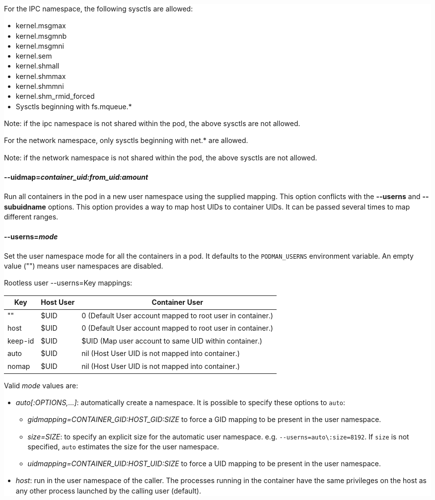For the IPC namespace, the following sysctls are allowed:

- kernel.msgmax
- kernel.msgmnb
- kernel.msgmni
- kernel.sem
- kernel.shmall
- kernel.shmmax
- kernel.shmmni
- kernel.shm_rmid_forced
- Sysctls beginning with fs.mqueue.\*

Note: if the ipc namespace is not shared within the pod, the above sysctls are not allowed.

For the network namespace, only sysctls beginning with net.\* are allowed.

Note: if the network namespace is not shared within the pod, the above sysctls are not allowed.

[//]: # (END   included file options/sysctl.md)


[//]: # (BEGIN included file options/uidmap.pod.md)
#### **--uidmap**=*container_uid\:from_uid\:amount*

Run all containers in the pod in a new user namespace using the supplied mapping. This
option conflicts with the **--userns** and **--subuidname** options. This
option provides a way to map host UIDs to container UIDs. It can be passed
several times to map different ranges.

[//]: # (END   included file options/uidmap.pod.md)


[//]: # (BEGIN included file options/userns.pod.md)
#### **--userns**=*mode*

Set the user namespace mode for all the containers in a pod. It defaults to the `PODMAN_USERNS` environment variable. An empty value ("") means user namespaces are disabled.

Rootless user --userns=Key mappings:

Key       | Host User |  Container User
----------|---------------|---------------------
""        |$UID           |0 (Default User account mapped to root user in container.)
host      |$UID           |0 (Default User account mapped to root user in container.)
keep-id   |$UID           |$UID (Map user account to same UID within container.)
auto      |$UID           | nil (Host User UID is not mapped into container.)
nomap     |$UID           | nil (Host User UID is not mapped into container.)

Valid _mode_ values are:

  - *auto[:*_OPTIONS,..._*]*: automatically create a namespace. It is possible to specify these options to `auto`:

    - *gidmapping=*_CONTAINER\_GID\:HOST\_GID\:SIZE_ to force a GID mapping to be present in the user namespace.

    - *size=*_SIZE_: to specify an explicit size for the automatic user namespace. e.g. `--userns=auto\:size=8192`. If `size` is not specified, `auto` estimates the size for the user namespace.

    - *uidmapping=*_CONTAINER\_UID\:HOST\_UID\:SIZE_ to force a UID mapping to be present in the user namespace.

  - *host*: run in the user namespace of the caller. The processes running in the container have the same privileges on the host as any other process launched by the calling user (default).


[//]: # (BEGIN included file options/add-host.md)
[//]: # (END   included file options/add-host.md)
[//]: # (BEGIN included file options/blkio-weight.md)
[//]: # (END   included file options/blkio-weight.md)
[//]: # (BEGIN included file options/blkio-weight-device.md)
[//]: # (END   included file options/blkio-weight-device.md)
[//]: # (BEGIN included file options/cgroup-parent.md)
[//]: # (END   included file options/cgroup-parent.md)
[//]: # (BEGIN included file options/cpu-shares.md)
[//]: # (END   included file options/cpu-shares.md)
[//]: # (BEGIN included file options/cpuset-cpus.md)
[//]: # (END   included file options/cpuset-cpus.md)
[//]: # (BEGIN included file options/cpuset-mems.md)
[//]: # (END   included file options/cpuset-mems.md)
[//]: # (BEGIN included file options/device.md)
[//]: # (END   included file options/device.md)
[//]: # (BEGIN included file options/device-read-bps.md)
[//]: # (END   included file options/device-read-bps.md)
[//]: # (BEGIN included file options/device-write-bps.md)
[//]: # (END   included file options/device-write-bps.md)
[//]: # (BEGIN included file options/gidmap.pod.md)
[//]: # (END   included file options/gidmap.pod.md)
[//]: # (BEGIN included file options/gpus.md)
[//]: # (END   included file options/gpus.md)
[//]: # (BEGIN included file options/hostname.pod.md)
[//]: # (END   included file options/hostname.pod.md)
[//]: # (BEGIN included file options/hosts-file.md)
[//]: # (END   included file options/hosts-file.md)
[//]: # (BEGIN included file options/infra-command.md)
[//]: # (END   included file options/infra-command.md)
[//]: # (BEGIN included file options/infra-conmon-pidfile.md)
[//]: # (END   included file options/infra-conmon-pidfile.md)
[//]: # (BEGIN included file options/infra-name.md)
[//]: # (END   included file options/infra-name.md)
[//]: # (BEGIN included file options/ip.md)
[//]: # (END   included file options/ip.md)
[//]: # (BEGIN included file options/ip6.md)
[//]: # (END   included file options/ip6.md)
[//]: # (BEGIN included file options/label.md)
[//]: # (END   included file options/label.md)
[//]: # (BEGIN included file options/label-file.md)
[//]: # (END   included file options/label-file.md)
[//]: # (BEGIN included file options/mac-address.md)
[//]: # (END   included file options/mac-address.md)
[//]: # (BEGIN included file options/memory.md)
[//]: # (END   included file options/memory.md)
[//]: # (BEGIN included file options/memory-swap.md)
[//]: # (END   included file options/memory-swap.md)
[//]: # (BEGIN included file options/network.md)
[//]: # (END   included file options/network.md)
[//]: # (BEGIN included file options/network-alias.md)
[//]: # (END   included file options/network-alias.md)
[//]: # (BEGIN included file options/no-hostname.md)
[//]: # (END   included file options/no-hostname.md)
[//]: # (BEGIN included file options/no-hosts.md)
[//]: # (END   included file options/no-hosts.md)
[//]: # (BEGIN included file options/pid.pod.md)
[//]: # (END   included file options/pid.pod.md)
[//]: # (BEGIN included file options/publish.md)
[//]: # (END   included file options/publish.md)
[//]: # (BEGIN included file options/replace.md)
[//]: # (END   included file options/replace.md)
[//]: # (BEGIN included file options/restart.md)
[//]: # (END   included file options/restart.md)
[//]: # (BEGIN included file options/security-opt.md)
[//]: # (END   included file options/security-opt.md)
[//]: # (BEGIN included file options/shm-size.md)
[//]: # (END   included file options/shm-size.md)
[//]: # (BEGIN included file options/shm-size-systemd.md)
[//]: # (END   included file options/shm-size-systemd.md)
[//]: # (BEGIN included file options/subgidname.md)
[//]: # (END   included file options/subgidname.md)
[//]: # (BEGIN included file options/subuidname.md)
[//]: # (END   included file options/subuidname.md)
[//]: # (BEGIN included file options/sysctl.md)
[//]: # (END   included file options/userns.pod.md)
[//]: # (BEGIN included file options/uts.pod.md)
[//]: # (END   included file options/uts.pod.md)
[//]: # (BEGIN included file options/volume.md)
[//]: # (END   included file options/volume.md)
[//]: # (BEGIN included file options/volumes-from.md)
[//]: # (END   included file options/volumes-from.md)